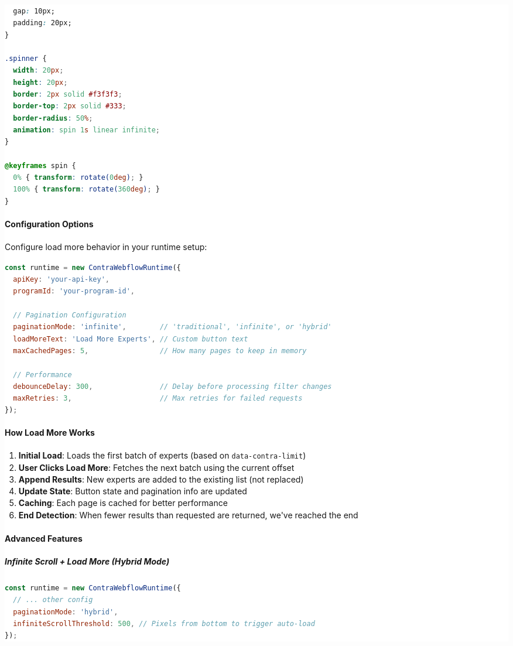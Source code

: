 ```css
  gap: 10px;
  padding: 20px;
}

.spinner {
  width: 20px;
  height: 20px;
  border: 2px solid #f3f3f3;
  border-top: 2px solid #333;
  border-radius: 50%;
  animation: spin 1s linear infinite;
}

@keyframes spin {
  0% { transform: rotate(0deg); }
  100% { transform: rotate(360deg); }
}
```

#### Configuration Options

Configure load more behavior in your runtime setup:

```javascript
const runtime = new ContraWebflowRuntime({
  apiKey: 'your-api-key',
  programId: 'your-program-id',
  
  // Pagination Configuration
  paginationMode: 'infinite',        // 'traditional', 'infinite', or 'hybrid'
  loadMoreText: 'Load More Experts', // Custom button text
  maxCachedPages: 5,                 // How many pages to keep in memory
  
  // Performance
  debounceDelay: 300,                // Delay before processing filter changes
  maxRetries: 3,                     // Max retries for failed requests
});
```

#### How Load More Works

1. **Initial Load**: Loads the first batch of experts (based on `data-contra-limit`)
2. **User Clicks Load More**: Fetches the next batch using the current offset
3. **Append Results**: New experts are added to the existing list (not replaced)
4. **Update State**: Button state and pagination info are updated
5. **Caching**: Each page is cached for better performance
6. **End Detection**: When fewer results than requested are returned, we've reached the end

#### Advanced Features

##### Infinite Scroll + Load More (Hybrid Mode)
```javascript
const runtime = new ContraWebflowRuntime({
  // ... other config
  paginationMode: 'hybrid',
  infiniteScrollThreshold: 500, // Pixels from bottom to trigger auto-load
});
```
